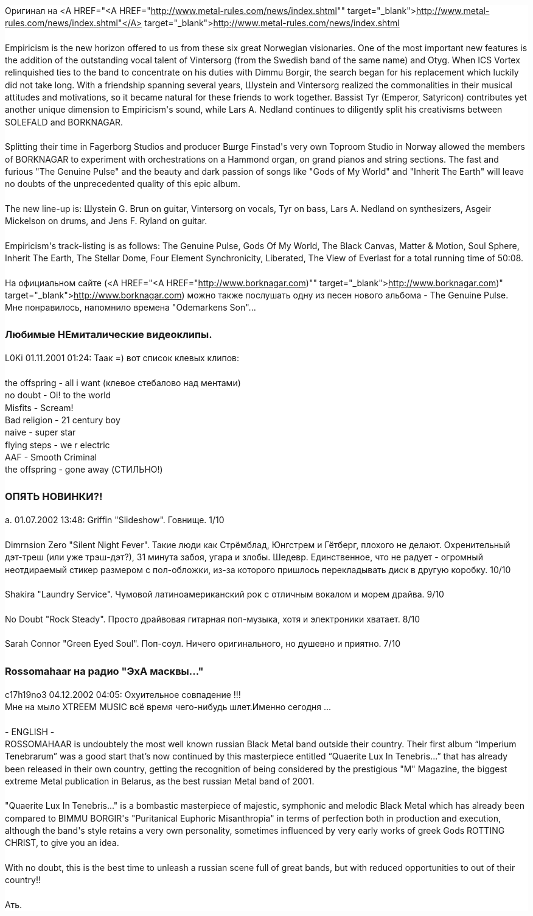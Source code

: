 Оригинал на <A HREF="<A HREF="http://www.metal-rules.com/news/index.shtml"" target="_blank">http://www.metal-rules.com/news/index.shtml"</A> target="_blank"><A HREF="http://www.metal-rules.com/news/index.shtml</A>" target="_blank">http://www.metal-rules.com/news/index.shtml</A></A><BR><BR>Empiricism is the new horizon offered to us from these six great Norwegian visionaries. One of the most important new features is the addition of the outstanding vocal talent of Vintersorg (from the Swedish band of the same name) and Otyg. When ICS Vortex relinquished ties to the band to concentrate on his duties with Dimmu Borgir, the search began for his replacement which luckily did not take long. With a friendship spanning several years, Шystein and Vintersorg realized the commonalities in their musical attitudes and motivations, so it became natural for these friends to work together. Bassist Tyr (Emperor, Satyricon) contributes yet another unique dimension to Empiricism's sound, while Lars A. Nedland continues to diligently split his creativisms between SOLEFALD and BORKNAGAR.<BR><BR>Splitting their time in Fagerborg Studios and producer Bшrge Finstad's very own Toproom Studio in Norway allowed the members of BORKNAGAR to experiment with orchestrations on a Hammond organ, on grand pianos and string sections. The fast and furious "The Genuine Pulse" and the beauty and dark passion of songs like "Gods of My World" and "Inherit The Earth" will leave no doubts of the unprecedented quality of this epic album.<BR><BR>The new line-up is: Шystein G. Brun on guitar, Vintersorg on vocals, Tyr on bass, Lars A. Nedland on synthesizers, Asgeir Mickelson on drums, and Jens F. Ryland on guitar.<BR><BR>Empiricism's track-listing is as follows: The Genuine Pulse, Gods Of My World, The Black Canvas, Matter & Motion, Soul Sphere, Inherit The Earth, The Stellar Dome, Four Element Synchronicity, Liberated, The View of Everlast for a total running time of 50:08.<BR><BR>На официальном сайте (<A HREF="<A HREF="http://www.borknagar.com)"" target="_blank">http://www.borknagar.com)"</A> target="_blank"><A HREF="http://www.borknagar.com)</A>" target="_blank">http://www.borknagar.com)</A></A> можно также послушать одну из песен нового альбома - The Genuine Pulse. Мне понравилось, напомнило времена "Odemarkens Son"...

### Любимые НЕмиталические видеоклипы.

L0Ki 01.11.2001 01:24:
Таак =) вот список клевых клипов:<BR><BR>the offspring - all i want (клевое стебалово над ментами)<BR>no doubt - Oi! to the world<BR>Misfits - Scream!<BR>Bad religion - 21 century boy<BR>naive - super star<BR>flying steps - we r electric<BR>AAF - Smooth Criminal<BR>the offspring - gone away (СТИЛЬНО!)

### ОПЯТЬ НОВИНКИ?!

a. 01.07.2002 13:48:
Griffin "Slideshow". Говнище. 1/10<BR><BR>Dimrnsion Zero "Silent Night Fever". Такие люди как Стрёмблад, Юнгстрем и Гётберг, плохого не делают. Охренительный дэт-треш (или уже трэш-дэт?), 31 минута забоя, угара и злобы. Шедевр. Единственное, что не радует - огромный неотдираемый стикер размером с пол-обложки, из-за которого пришлось перекладывать диск в другую коробку. 10/10<BR><BR>Shakira "Laundry Service". Чумовой латиноамериканский рок с отличным вокалом и морем драйва. 9/10<BR><BR>No Doubt "Rock Steady". Просто драйвовая гитарная поп-музыка, хотя и электроники хватает. 8/10<BR><BR>Sarah Connor "Green Eyed Soul". Поп-соул. Ничего оригинального, но душевно и приятно. 7/10

### Rossomahaar на радио "ЭхА масквы..."

c17h19no3 04.12.2002 04:05:
Охуительное совпадение !!!<BR>Мне на мыло XTREEM MUSIC всё время чего-нибудь шлет.Именно сегодня ...<BR><BR>- ENGLISH -<BR>ROSSOMAHAAR is undoubtely the most well known russian Black Metal band outside their country. Their first album “Imperium Tenebrarum” was a good start that’s now continued by this masterpiece entitled “Quaerite Lux In Tenebris...” that has already been released in their own country, getting the recognition of being considered by the prestigious "M" Magazine, the biggest extreme Metal publication in Belarus, as the best russian Metal band of 2001.<BR><BR>"Quaerite Lux In Tenebris..." is a bombastic masterpiece of majestic, symphonic and melodic Black Metal which has already been compared to BIMMU BORGIR's "Puritanical Euphoric Misanthropia" in terms of perfection both in production and execution, although the band's style retains a very own personality, sometimes influenced by very early works of greek Gods ROTTING CHRIST, to give you an idea.<BR><BR>With no doubt, this is the best time to unleash a russian scene full of great bands, but with reduced opportunities to out of their country!!<BR><BR>Ать.
